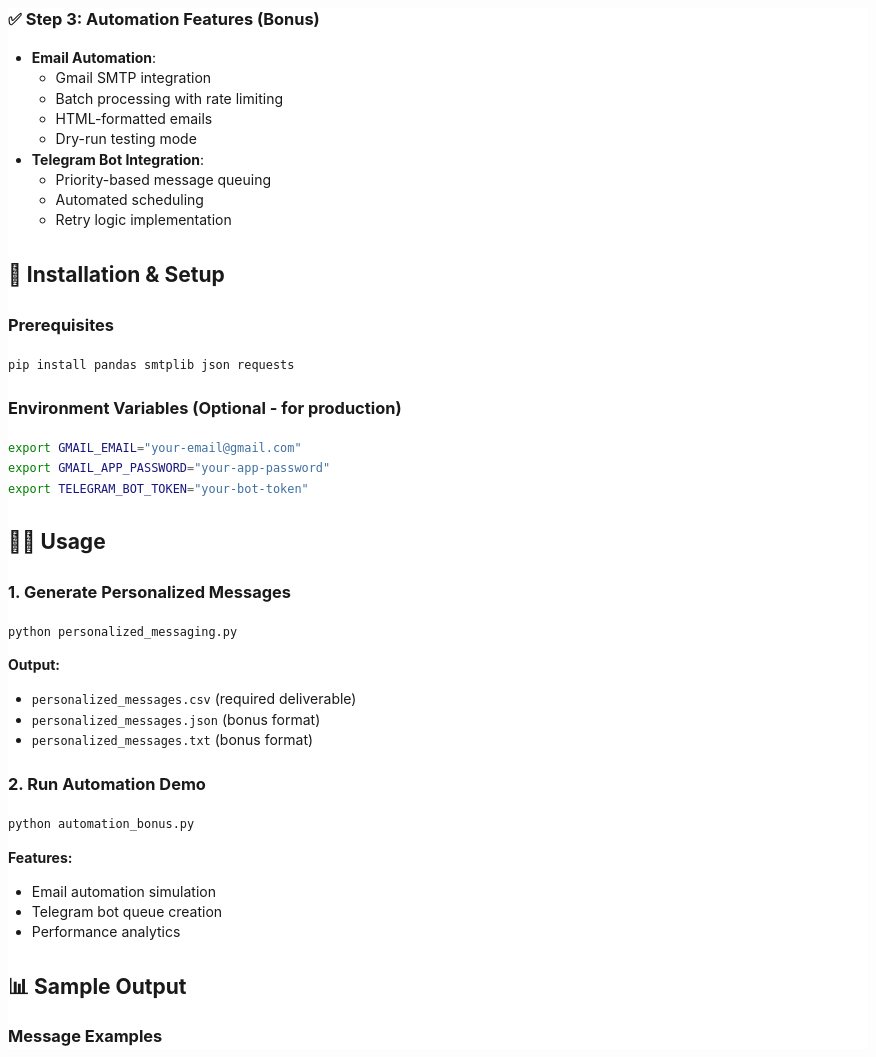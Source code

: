 ### ✅ Step 3: Automation Features (Bonus)
- **Email Automation**:
  - Gmail SMTP integration
  - Batch processing with rate limiting
  - HTML-formatted emails
  - Dry-run testing mode
- **Telegram Bot Integration**:
  - Priority-based message queuing
  - Automated scheduling
  - Retry logic implementation

## 🔧 Installation & Setup

### Prerequisites
```bash
pip install pandas smtplib json requests
```

### Environment Variables (Optional - for production)
```bash
export GMAIL_EMAIL="your-email@gmail.com"
export GMAIL_APP_PASSWORD="your-app-password"
export TELEGRAM_BOT_TOKEN="your-bot-token"
```

## 🏃‍♂️ Usage

### 1. Generate Personalized Messages
```bash
python personalized_messaging.py
```

**Output:**
- `personalized_messages.csv` (required deliverable)
- `personalized_messages.json` (bonus format)
- `personalized_messages.txt` (bonus format)

### 2. Run Automation Demo
```bash
python automation_bonus.py
```

**Features:**
- Email automation simulation
- Telegram bot queue creation
- Performance analytics

## 📊 Sample Output

### Message Examples
